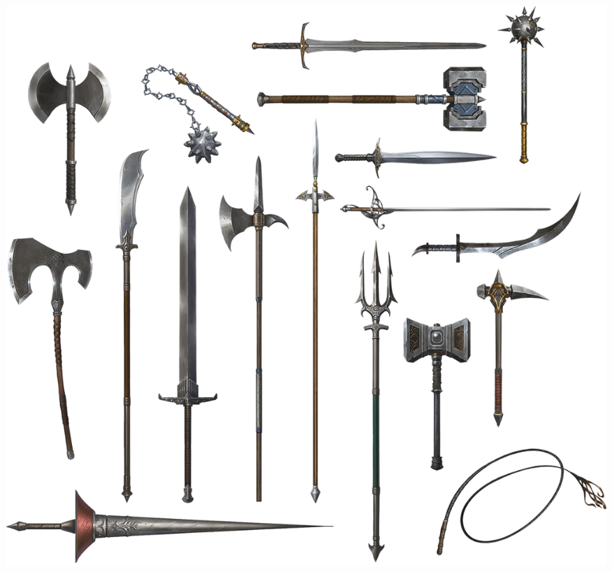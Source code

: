 ![Martial Melee Weapons](Інструменти%20ДМ/CLI/books/players-handbook-2024/img/171-07-061-martial-melee.webp#center)
